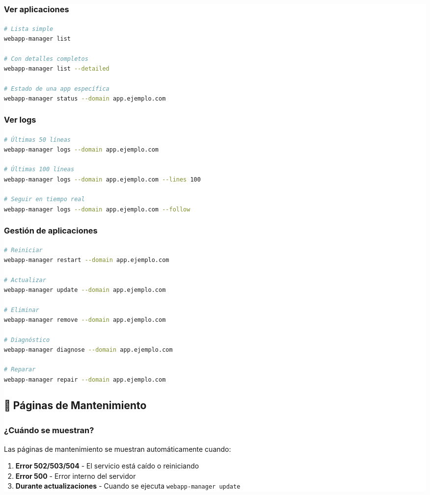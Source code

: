 ### Ver aplicaciones

```bash
# Lista simple
webapp-manager list

# Con detalles completos
webapp-manager list --detailed

# Estado de una app específica
webapp-manager status --domain app.ejemplo.com
```

### Ver logs

```bash
# Últimas 50 líneas
webapp-manager logs --domain app.ejemplo.com

# Últimas 100 líneas
webapp-manager logs --domain app.ejemplo.com --lines 100

# Seguir en tiempo real
webapp-manager logs --domain app.ejemplo.com --follow
```

### Gestión de aplicaciones

```bash
# Reiniciar
webapp-manager restart --domain app.ejemplo.com

# Actualizar
webapp-manager update --domain app.ejemplo.com

# Eliminar
webapp-manager remove --domain app.ejemplo.com

# Diagnóstico
webapp-manager diagnose --domain app.ejemplo.com

# Reparar
webapp-manager repair --domain app.ejemplo.com
```

## 🔧 Páginas de Mantenimiento

### ¿Cuándo se muestran?

Las páginas de mantenimiento se muestran automáticamente cuando:

1. **Error 502/503/504** - El servicio está caído o reiniciando
2. **Error 500** - Error interno del servidor
3. **Durante actualizaciones** - Cuando se ejecuta `webapp-manager update`
